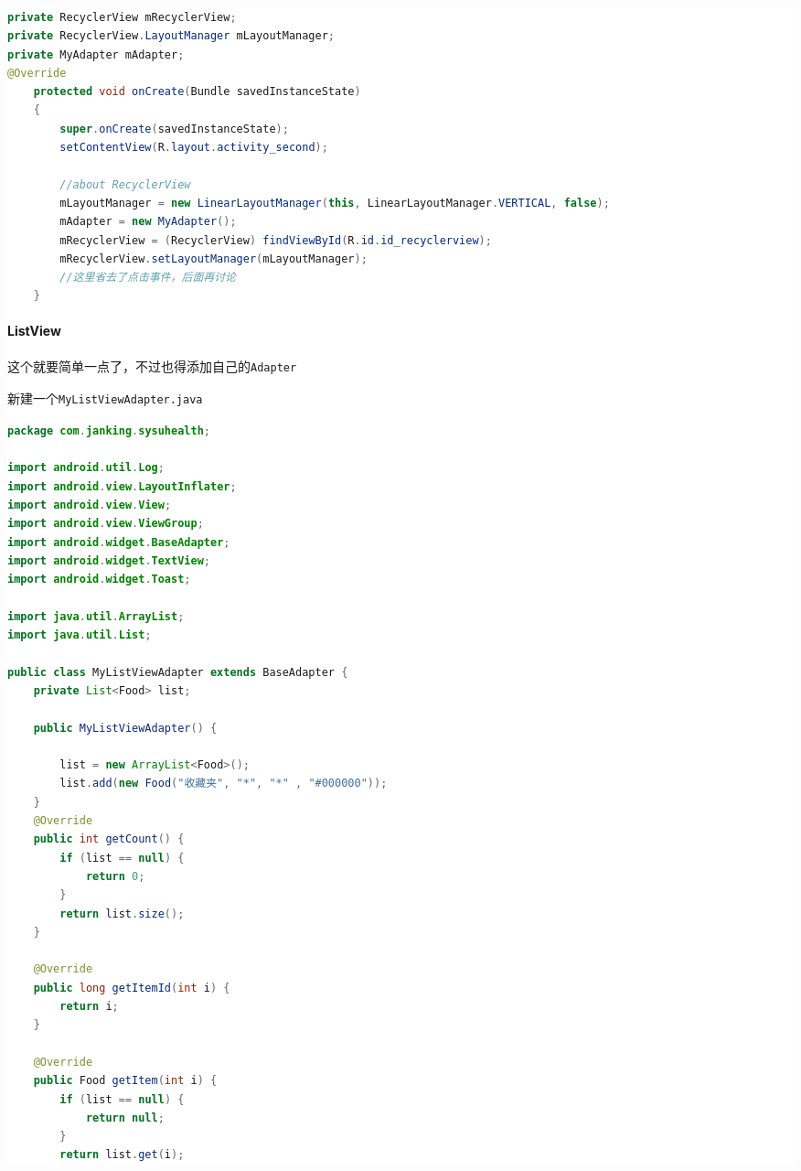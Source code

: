 ```java
private RecyclerView mRecyclerView;
private RecyclerView.LayoutManager mLayoutManager;
private MyAdapter mAdapter;
@Override
    protected void onCreate(Bundle savedInstanceState)
    {
        super.onCreate(savedInstanceState);
        setContentView(R.layout.activity_second);

        //about RecyclerView
        mLayoutManager = new LinearLayoutManager(this, LinearLayoutManager.VERTICAL, false);
        mAdapter = new MyAdapter();
        mRecyclerView = (RecyclerView) findViewById(R.id.id_recyclerview);
        mRecyclerView.setLayoutManager(mLayoutManager);
        //这里省去了点击事件，后面再讨论
    }
```

#### ListView

这个就要简单一点了，不过也得添加自己的`Adapter`

新建一个`MyListViewAdapter.java`

```java
package com.janking.sysuhealth;

import android.util.Log;
import android.view.LayoutInflater;
import android.view.View;
import android.view.ViewGroup;
import android.widget.BaseAdapter;
import android.widget.TextView;
import android.widget.Toast;

import java.util.ArrayList;
import java.util.List;

public class MyListViewAdapter extends BaseAdapter {
    private List<Food> list;

    public MyListViewAdapter() {

        list = new ArrayList<Food>();
        list.add(new Food("收藏夹", "*", "*" , "#000000"));
    }
    @Override
    public int getCount() {
        if (list == null) {
            return 0;
        }
        return list.size();
    }

    @Override
    public long getItemId(int i) {
        return i;
    }

    @Override
    public Food getItem(int i) {
        if (list == null) {
            return null;
        }
        return list.get(i);
```